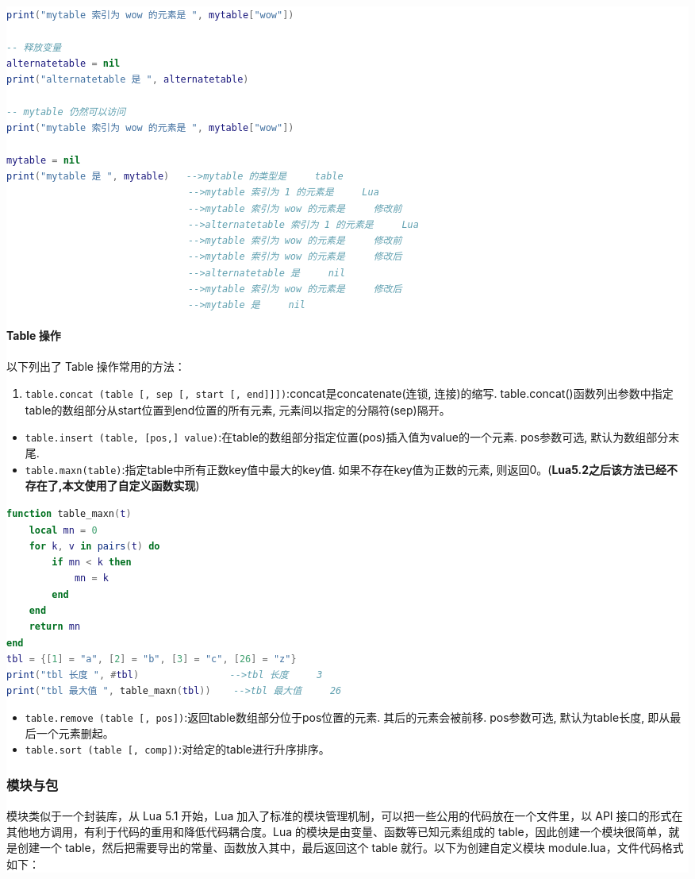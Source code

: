 ```lua
print("mytable 索引为 wow 的元素是 ", mytable["wow"])

-- 释放变量
alternatetable = nil
print("alternatetable 是 ", alternatetable)

-- mytable 仍然可以访问
print("mytable 索引为 wow 的元素是 ", mytable["wow"])

mytable = nil
print("mytable 是 ", mytable)   -->mytable 的类型是     table
                                -->mytable 索引为 1 的元素是     Lua
                                -->mytable 索引为 wow 的元素是     修改前
                                -->alternatetable 索引为 1 的元素是     Lua
                                -->mytable 索引为 wow 的元素是     修改前
                                -->mytable 索引为 wow 的元素是     修改后
                                -->alternatetable 是     nil
                                -->mytable 索引为 wow 的元素是     修改后
                                -->mytable 是     nil
```

#### Table 操作
以下列出了 Table 操作常用的方法：

1. `table.concat (table [, sep [, start [, end]]])`:concat是concatenate(连锁, 连接)的缩写. table.concat()函数列出参数中指定table的数组部分从start位置到end位置的所有元素, 元素间以指定的分隔符(sep)隔开。
- `table.insert (table, [pos,] value)`:在table的数组部分指定位置(pos)插入值为value的一个元素. pos参数可选, 默认为数组部分末尾.
- `table.maxn(table)`:指定table中所有正数key值中最大的key值. 如果不存在key值为正数的元素, 则返回0。(**Lua5.2之后该方法已经不存在了,本文使用了自定义函数实现**)

```lua
function table_maxn(t)
    local mn = 0
    for k, v in pairs(t) do
        if mn < k then
            mn = k
        end
    end
    return mn
end
tbl = {[1] = "a", [2] = "b", [3] = "c", [26] = "z"}
print("tbl 长度 ", #tbl)                -->tbl 长度     3
print("tbl 最大值 ", table_maxn(tbl))    -->tbl 最大值     26
```

- `table.remove (table [, pos])`:返回table数组部分位于pos位置的元素. 其后的元素会被前移. pos参数可选, 默认为table长度, 即从最后一个元素删起。
- `table.sort (table [, comp])`:对给定的table进行升序排序。

### 模块与包
模块类似于一个封装库，从 Lua 5.1 开始，Lua 加入了标准的模块管理机制，可以把一些公用的代码放在一个文件里，以 API 接口的形式在其他地方调用，有利于代码的重用和降低代码耦合度。Lua 的模块是由变量、函数等已知元素组成的 table，因此创建一个模块很简单，就是创建一个 table，然后把需要导出的常量、函数放入其中，最后返回这个 table 就行。以下为创建自定义模块 module.lua，文件代码格式如下：
